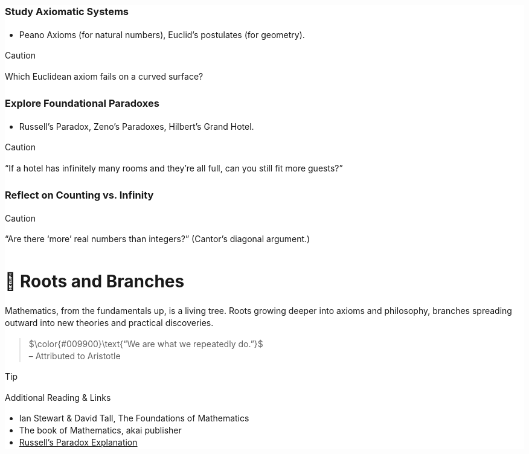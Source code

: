 ### Study Axiomatic Systems
- Peano Axioms (for natural numbers), Euclid’s postulates (for geometry).
> [!CAUTION]
> Which Euclidean axiom fails on a curved surface?

### Explore Foundational Paradoxes
- Russell’s Paradox, Zeno’s Paradoxes, Hilbert’s Grand Hotel.
> [!CAUTION]
> “If a hotel has infinitely many rooms and they’re all full, can you still fit more guests?”

###  Reflect on Counting vs. Infinity
> [!CAUTION]
> “Are there ‘more’ real numbers than integers?” (Cantor’s diagonal argument.)



# 🌱 Roots and Branches

Mathematics, from the fundamentals up, is a living tree. Roots growing deeper into axioms and philosophy, branches spreading outward into new theories and practical discoveries.

> $\color{#009900}\text{“We are what we repeatedly do.”}$     
> – Attributed to Aristotle 


> [!TIP]
> Additional Reading & Links
> *  Ian Stewart & David Tall, The Foundations of Mathematics
> *  The book of Mathematics, akai publisher 
> *  [Russell’s Paradox Explanation](https://en.wikipedia.org/wiki/Russell%27s_paradox)



